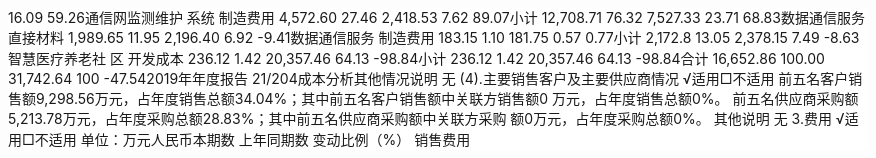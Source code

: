 16.09
59.26通信网监测维护
系统
制造费用
4,572.60
27.46
2,418.53
7.62
89.07小计
12,708.71
76.32
7,527.33
23.71
68.83数据通信服务
直接材料
1,989.65
11.95
2,196.40
6.92
-9.41数据通信服务
制造费用
183.15
1.10
181.75
0.57
0.77小计
2,172.8
13.05
2,378.15
7.49
-8.63智慧医疗养老社
区
开发成本
236.12
1.42
20,357.46
64.13
-98.84小计
236.12
1.42
20,357.46
64.13
-98.84合计
16,652.86
100.00
31,742.64
100
-47.542019年年度报告
21/204成本分析其他情况说明
无
(4).主要销售客户及主要供应商情况
√适用□不适用
前五名客户销售额9,298.56万元，占年度销售总额34.04%；其中前五名客户销售额中关联方销售额0
万元，占年度销售总额0%。
前五名供应商采购额5,213.78万元，占年度采购总额28.83%；其中前五名供应商采购额中关联方采购
额0万元，占年度采购总额0%。
其他说明
无
3.费用
√适用□不适用
单位：万元人民币本期数
上年同期数
变动比例（%）
销售费用